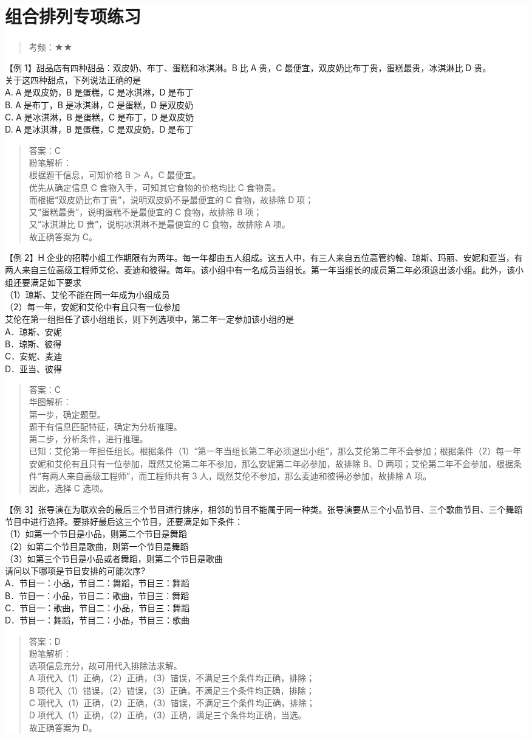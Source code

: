 # 组合排列专项练习

> 考频：★★

【例 1】甜品店有四种甜品：双皮奶、布丁、蛋糕和冰淇淋。B 比 A 贵，C 最便宜，双皮奶比布丁贵，蛋糕最贵，冰淇淋比 D 贵。  
关于这四种甜点，下列说法正确的是  
A. A 是双皮奶，B 是蛋糕，C 是冰淇淋，D 是布丁  
B. A 是布丁，B 是冰淇淋，C 是蛋糕，D 是双皮奶  
C. A 是冰淇淋，B 是蛋糕，C 是布丁，D 是双皮奶  
D. A 是冰淇淋，B 是蛋糕，C 是双皮奶，D 是布丁

> 答案：C  
> 粉笔解析：  
> 根据题干信息，可知价格 B ＞ A，C 最便宜。  
> 优先从确定信息 C 食物入手，可知其它食物的价格均比 C 食物贵。  
> 而根据“双皮奶比布丁贵”，说明双皮奶不是最便宜的 C 食物，故排除 D 项；  
> 又“蛋糕最贵”，说明蛋糕不是最便宜的 C 食物，故排除 B 项；  
> 又“冰淇淋比 D 贵”，说明冰淇淋不是最便宜的 C 食物，故排除 A 项。  
> 故正确答案为 C。

【例 2】H 企业的招聘小组工作期限有为两年。每一年都由五人组成。这五人中，有三人来自五位高管约翰、琼斯、玛丽、安妮和亚当，有两人来自三位高级工程师艾伦、麦迪和彼得。每年。该小组中有一名成员当组长。第一年当组长的成员第二年必须退出该小组。此外，该小组还要满足如下要求  
（1）琼斯、艾伦不能在同一年成为小组成员  
（2）每一年，安妮和艾伦中有且只有一位参加  
艾伦在第一组担任了该小组组长，则下列选项中，第二年一定参加该小组的是  
A．琼斯、安妮  
B．琼斯、彼得  
C．安妮、麦迪  
D．亚当、彼得

> 答案：C  
> 华图解析：  
> 第一步，确定题型。  
> 题干有信息匹配特征，确定为分析推理。  
> 第二步，分析条件，进行推理。  
> 已知：艾伦第一年担任组长。根据条件（1）“第一年当组长第二年必须退出小组”，那么艾伦第二年不会参加；根据条件（2）每一年安妮和艾伦有且只有一位参加，既然艾伦第二年不参加，那么安妮第二年必参加，故排除 B、D 两项；艾伦第二年不会参加，根据条件“有两人来自高级工程师”，而工程师共有 3 人，既然艾伦不参加，那么麦迪和彼得必参加，故排除 A 项。  
> 因此，选择 C 选项。

【例 3】张导演在为联欢会的最后三个节目进行排序，相邻的节目不能属于同一种类。张导演要从三个小品节目、三个歌曲节目、三个舞蹈节目中进行选择。要排好最后这三个节目，还要满足如下条件：  
（1）如第一个节目是小品，则第二个节目是舞蹈  
（2）如第二个节目是歌曲，则第一个节目是舞蹈  
（3）如第三个节目是小品或者舞蹈，则第二个节目是歌曲  
请问以下哪项是节目安排的可能次序?  
A．节目一：小品，节目二：舞蹈，节目三：舞蹈  
B．节目一：小品，节目二：歌曲，节目三：舞蹈  
C．节目一：歌曲，节目二：小品，节目三：舞蹈  
D．节目一：舞蹈，节目二：小品，节目三：歌曲

> 答案：D  
> 粉笔解析：  
> 选项信息充分，故可用代入排除法求解。  
> A 项代入（1）正确，（2）正确，（3）错误，不满足三个条件均正确，排除；  
> B 项代入（1）错误，（2）错误，（3）正确，不满足三个条件均正确，排除；  
> C 项代入（1）正确，（2）正确，（3）错误，不满足三个条件均正确，排除；  
> D 项代入（1）正确，（2）正确，（3）正确，满足三个条件均正确，当选。  
> 故正确答案为 D。

